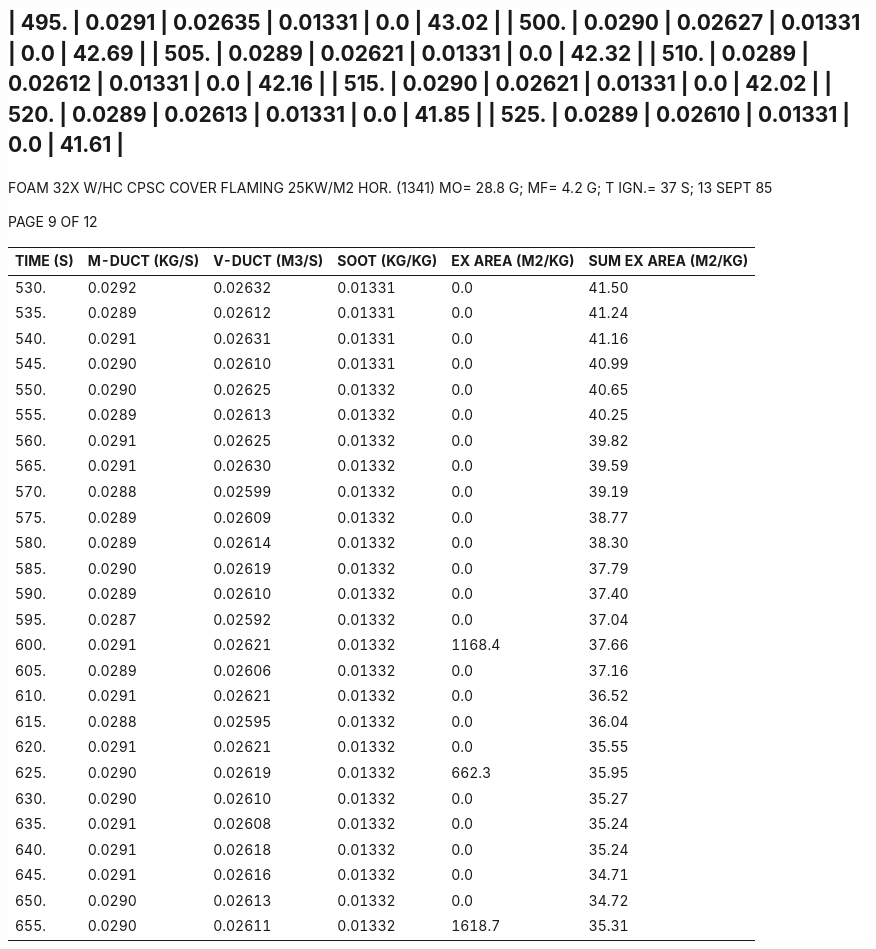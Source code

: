 | 495.     | 0.0291        | 0.02635       | 0.01331      | 0.0             | 43.02               |
| 500.     | 0.0290        | 0.02627       | 0.01331      | 0.0             | 42.69               |
| 505.     | 0.0289        | 0.02621       | 0.01331      | 0.0             | 42.32               |
| 510.     | 0.0289        | 0.02612       | 0.01331      | 0.0             | 42.16               |
| 515.     | 0.0290        | 0.02621       | 0.01331      | 0.0             | 42.02               |
| 520.     | 0.0289        | 0.02613       | 0.01331      | 0.0             | 41.85               |
| 525.     | 0.0289        | 0.02610       | 0.01331      | 0.0             | 41.61               |
---
FOAM 32X W/HC CPSC COVER FLAMING 25KW/M2 HOR. (1341)
MO= 28.8 G; MF= 4.2 G; T IGN.= 37 S; 13 SEPT 85

PAGE 9 OF 12

| TIME (S) | M-DUCT (KG/S) | V-DUCT (M3/S) | SOOT (KG/KG) | EX AREA (M2/KG) | SUM EX AREA (M2/KG) |
|----------|---------------|---------------|--------------|-----------------|---------------------|
| 530.     | 0.0292        | 0.02632       | 0.01331      | 0.0             | 41.50               |
| 535.     | 0.0289        | 0.02612       | 0.01331      | 0.0             | 41.24               |
| 540.     | 0.0291        | 0.02631       | 0.01331      | 0.0             | 41.16               |
| 545.     | 0.0290        | 0.02610       | 0.01331      | 0.0             | 40.99               |
| 550.     | 0.0290        | 0.02625       | 0.01332      | 0.0             | 40.65               |
| 555.     | 0.0289        | 0.02613       | 0.01332      | 0.0             | 40.25               |
| 560.     | 0.0291        | 0.02625       | 0.01332      | 0.0             | 39.82               |
| 565.     | 0.0291        | 0.02630       | 0.01332      | 0.0             | 39.59               |
| 570.     | 0.0288        | 0.02599       | 0.01332      | 0.0             | 39.19               |
| 575.     | 0.0289        | 0.02609       | 0.01332      | 0.0             | 38.77               |
| 580.     | 0.0289        | 0.02614       | 0.01332      | 0.0             | 38.30               |
| 585.     | 0.0290        | 0.02619       | 0.01332      | 0.0             | 37.79               |
| 590.     | 0.0289        | 0.02610       | 0.01332      | 0.0             | 37.40               |
| 595.     | 0.0287        | 0.02592       | 0.01332      | 0.0             | 37.04               |
| 600.     | 0.0291        | 0.02621       | 0.01332      | 1168.4          | 37.66               |
| 605.     | 0.0289        | 0.02606       | 0.01332      | 0.0             | 37.16               |
| 610.     | 0.0291        | 0.02621       | 0.01332      | 0.0             | 36.52               |
| 615.     | 0.0288        | 0.02595       | 0.01332      | 0.0             | 36.04               |
| 620.     | 0.0291        | 0.02621       | 0.01332      | 0.0             | 35.55               |
| 625.     | 0.0290        | 0.02619       | 0.01332      | 662.3           | 35.95               |
| 630.     | 0.0290        | 0.02610       | 0.01332      | 0.0             | 35.27               |
| 635.     | 0.0291        | 0.02608       | 0.01332      | 0.0             | 35.24               |
| 640.     | 0.0291        | 0.02618       | 0.01332      | 0.0             | 35.24               |
| 645.     | 0.0291        | 0.02616       | 0.01332      | 0.0             | 34.71               |
| 650.     | 0.0290        | 0.02613       | 0.01332      | 0.0             | 34.72               |
| 655.     | 0.0290        | 0.02611       | 0.01332      | 1618.7          | 35.31               |